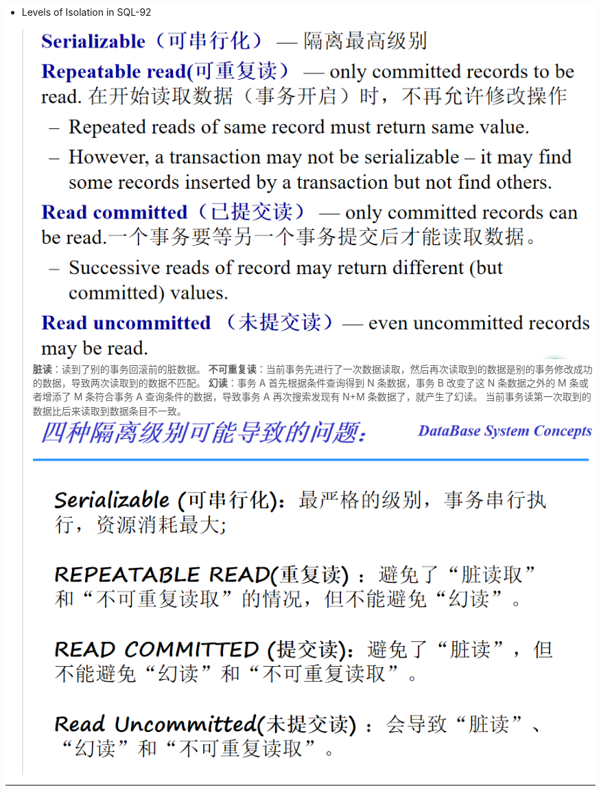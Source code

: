 - Levels of Isolation in SQL-92
 > ![450](Attachments/Pasted%20image%2020241211101809.png)
 > **脏读**：读到了别的事务回滚前的脏数据。
 > **不可重复读**：当前事务先进行了一次数据读取，然后再次读取到的数据是别的事务修改成功的数据，导致两次读取到的数据不匹配。
 > **幻读**：事务 A 首先根据条件查询得到 N 条数据，事务 B 改变了这 N 条数据之外的 M 条或者增添了 M 条符合事务 A 查询条件的数据，导致事务 A 再次搜索发现有 N+M 条数据了，就产生了幻读。
 > 当前事务读第一次取到的数据比后来读取到数据条目不一致。![450](Attachments/Pasted%20image%2020241211102020.png)

---